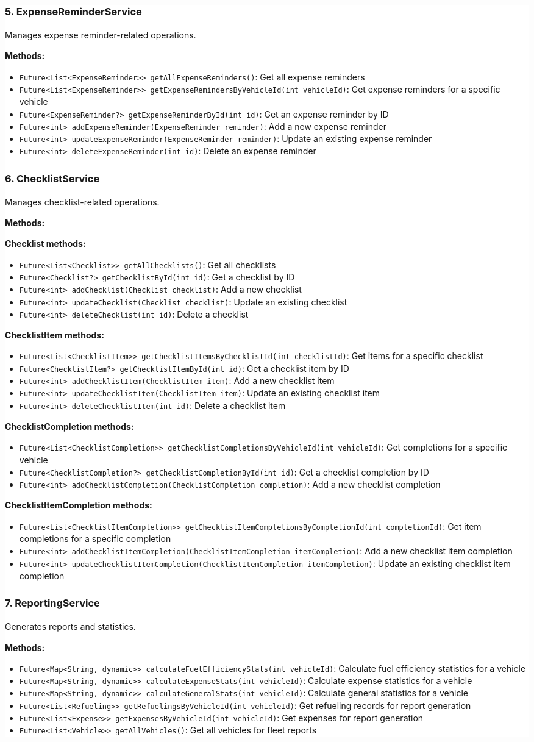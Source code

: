 ### 5. ExpenseReminderService
Manages expense reminder-related operations.

**Methods:**
- `Future<List<ExpenseReminder>> getAllExpenseReminders()`: Get all expense reminders
- `Future<List<ExpenseReminder>> getExpenseRemindersByVehicleId(int vehicleId)`: Get expense reminders for a specific vehicle
- `Future<ExpenseReminder?> getExpenseReminderById(int id)`: Get an expense reminder by ID
- `Future<int> addExpenseReminder(ExpenseReminder reminder)`: Add a new expense reminder
- `Future<int> updateExpenseReminder(ExpenseReminder reminder)`: Update an existing expense reminder
- `Future<int> deleteExpenseReminder(int id)`: Delete an expense reminder

### 6. ChecklistService
Manages checklist-related operations.

**Methods:**

**Checklist methods:**
- `Future<List<Checklist>> getAllChecklists()`: Get all checklists
- `Future<Checklist?> getChecklistById(int id)`: Get a checklist by ID
- `Future<int> addChecklist(Checklist checklist)`: Add a new checklist
- `Future<int> updateChecklist(Checklist checklist)`: Update an existing checklist
- `Future<int> deleteChecklist(int id)`: Delete a checklist

**ChecklistItem methods:**
- `Future<List<ChecklistItem>> getChecklistItemsByChecklistId(int checklistId)`: Get items for a specific checklist
- `Future<ChecklistItem?> getChecklistItemById(int id)`: Get a checklist item by ID
- `Future<int> addChecklistItem(ChecklistItem item)`: Add a new checklist item
- `Future<int> updateChecklistItem(ChecklistItem item)`: Update an existing checklist item
- `Future<int> deleteChecklistItem(int id)`: Delete a checklist item

**ChecklistCompletion methods:**
- `Future<List<ChecklistCompletion>> getChecklistCompletionsByVehicleId(int vehicleId)`: Get completions for a specific vehicle
- `Future<ChecklistCompletion?> getChecklistCompletionById(int id)`: Get a checklist completion by ID
- `Future<int> addChecklistCompletion(ChecklistCompletion completion)`: Add a new checklist completion

**ChecklistItemCompletion methods:**
- `Future<List<ChecklistItemCompletion>> getChecklistItemCompletionsByCompletionId(int completionId)`: Get item completions for a specific completion
- `Future<int> addChecklistItemCompletion(ChecklistItemCompletion itemCompletion)`: Add a new checklist item completion
- `Future<int> updateChecklistItemCompletion(ChecklistItemCompletion itemCompletion)`: Update an existing checklist item completion

### 7. ReportingService
Generates reports and statistics.

**Methods:**
- `Future<Map<String, dynamic>> calculateFuelEfficiencyStats(int vehicleId)`: Calculate fuel efficiency statistics for a vehicle
- `Future<Map<String, dynamic>> calculateExpenseStats(int vehicleId)`: Calculate expense statistics for a vehicle
- `Future<Map<String, dynamic>> calculateGeneralStats(int vehicleId)`: Calculate general statistics for a vehicle
- `Future<List<Refueling>> getRefuelingsByVehicleId(int vehicleId)`: Get refueling records for report generation
- `Future<List<Expense>> getExpensesByVehicleId(int vehicleId)`: Get expenses for report generation
- `Future<List<Vehicle>> getAllVehicles()`: Get all vehicles for fleet reports
